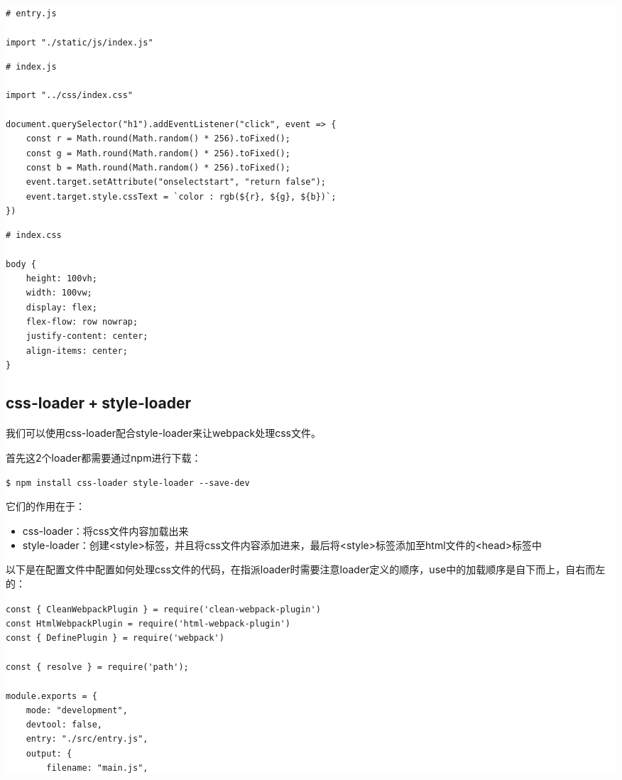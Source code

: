 

```
# entry.js

import "./static/js/index.js"
```



```
# index.js

import "../css/index.css"

document.querySelector("h1").addEventListener("click", event => {
    const r = Math.round(Math.random() * 256).toFixed();
    const g = Math.round(Math.random() * 256).toFixed();
    const b = Math.round(Math.random() * 256).toFixed();
    event.target.setAttribute("onselectstart", "return false");
    event.target.style.cssText = `color : rgb(${r}, ${g}, ${b})`;
})
```



```
# index.css

body {
    height: 100vh;
    width: 100vw;
    display: flex;
    flex-flow: row nowrap;
    justify-content: center;
    align-items: center;
}
```





## css-loader + style-loader

我们可以使用css-loader配合style-loader来让webpack处理css文件。

首先这2个loader都需要通过npm进行下载：

```
$ npm install css-loader style-loader --save-dev
```

它们的作用在于：

- css-loader：将css文件内容加载出来
- style-loader：创建&lt;style&gt;标签，并且将css文件内容添加进来，最后将&lt;style&gt;标签添加至html文件的&lt;head&gt;标签中

以下是在配置文件中配置如何处理css文件的代码，在指派loader时需要注意loader定义的顺序，use中的加载顺序是自下而上，自右而左的：

```
const { CleanWebpackPlugin } = require('clean-webpack-plugin')
const HtmlWebpackPlugin = require('html-webpack-plugin')
const { DefinePlugin } = require('webpack')

const { resolve } = require('path');

module.exports = {
    mode: "development",
    devtool: false,
    entry: "./src/entry.js",
    output: {
        filename: "main.js",
```